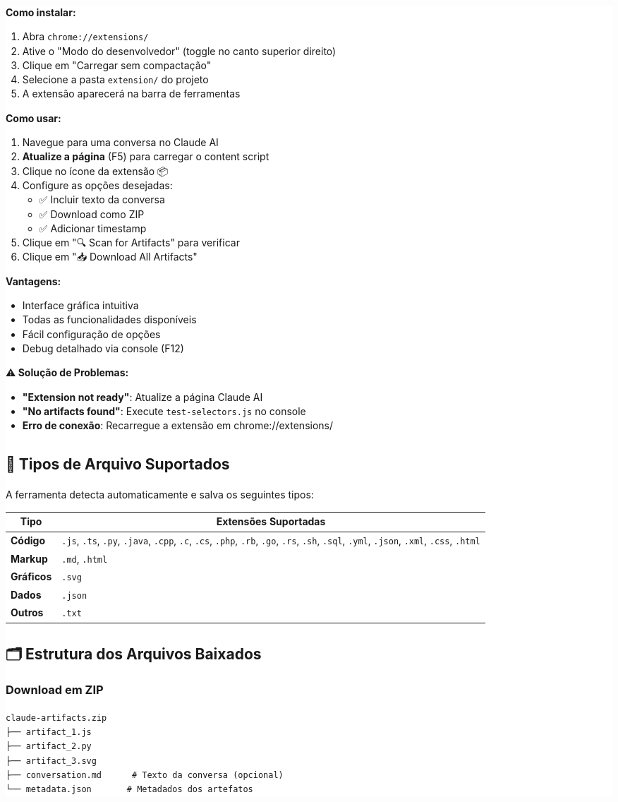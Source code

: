 **Como instalar:**
1. Abra `chrome://extensions/`
2. Ative o "Modo do desenvolvedor" (toggle no canto superior direito)
3. Clique em "Carregar sem compactação"
4. Selecione a pasta `extension/` do projeto
5. A extensão aparecerá na barra de ferramentas

**Como usar:**
1. Navegue para uma conversa no Claude AI
2. **Atualize a página** (F5) para carregar o content script
3. Clique no ícone da extensão 📦
4. Configure as opções desejadas:
   - ✅ Incluir texto da conversa
   - ✅ Download como ZIP
   - ✅ Adicionar timestamp
5. Clique em "🔍 Scan for Artifacts" para verificar
6. Clique em "📥 Download All Artifacts"

**Vantagens:**
- Interface gráfica intuitiva
- Todas as funcionalidades disponíveis
- Fácil configuração de opções
- Debug detalhado via console (F12)

**⚠️ Solução de Problemas:**
- **"Extension not ready"**: Atualize a página Claude AI
- **"No artifacts found"**: Execute `test-selectors.js` no console
- **Erro de conexão**: Recarregue a extensão em chrome://extensions/

## 📁 Tipos de Arquivo Suportados

A ferramenta detecta automaticamente e salva os seguintes tipos:

| Tipo | Extensões Suportadas |
|------|---------------------|
| **Código** | `.js`, `.ts`, `.py`, `.java`, `.cpp`, `.c`, `.cs`, `.php`, `.rb`, `.go`, `.rs`, `.sh`, `.sql`, `.yml`, `.json`, `.xml`, `.css`, `.html` |
| **Markup** | `.md`, `.html` |
| **Gráficos** | `.svg` |
| **Dados** | `.json` |
| **Outros** | `.txt` |

## 🗂️ Estrutura dos Arquivos Baixados

### Download em ZIP
```
claude-artifacts.zip
├── artifact_1.js
├── artifact_2.py
├── artifact_3.svg
├── conversation.md      # Texto da conversa (opcional)
└── metadata.json       # Metadados dos artefatos
```
